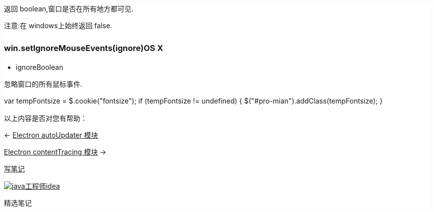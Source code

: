 返回 boolean,窗口是否在所有地方都可见.

注意:在 windows上始终返回 false.

### win.setIgnoreMouseEvents(ignore)OS X

*   ignoreBoolean

忽略窗口的所有鼠标事件.

var tempFontsize = $.cookie("fontsize"); if (tempFontsize != undefined) { $("#pro-mian").addClass(tempFontsize); }

以上内容是否对您有帮助：

← [Electron autoUpdater 模块](/electronmanual/electronmanual-auto-updater.html "上一篇：Electron autoUpdater 模块")

[Electron contentTracing 模块](/electronmanual/electronmanual-content-tracing.html "下一篇：Electron contentTracing 模块") →

[写笔记](javascript:;)

[![java工程师idea](/attachments/image/20190115/1547553980272487.png)](https://www.w3cschool.cn/minicourse/play/javabasics_idea_my)

精选笔记